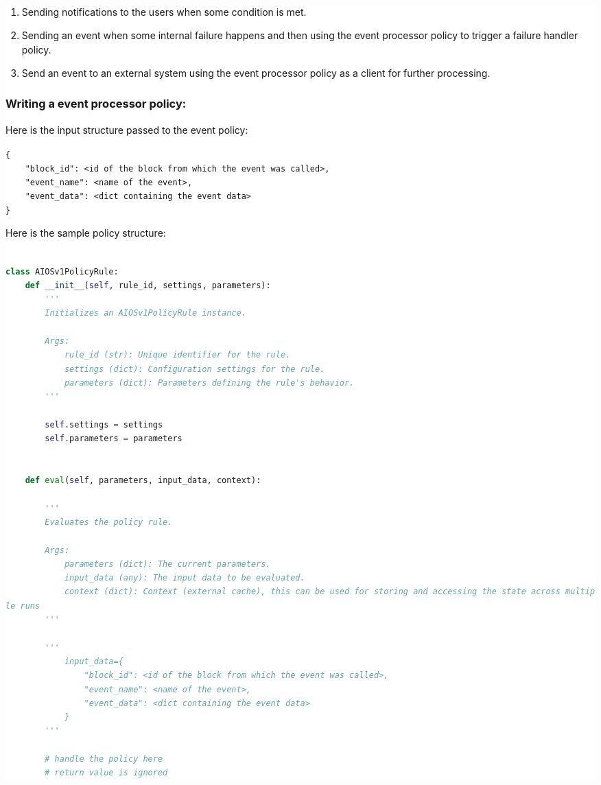 1. Sending notifications to the users when some condition is met. 

2. Sending an event when some internal failure happens and then using the event processor policy to trigger a failure handler policy.

3. Send an event to an external system using the event processor policy as a client for further processing.

### Writing a event processor policy:
Here is the input structure passed to the event policy:

```
{
    "block_id": <id of the block from which the event was called>,
    "event_name": <name of the event>,
    "event_data": <dict containing the event data>
}
```

Here is the sample policy structure:

```python

class AIOSv1PolicyRule:
    def __init__(self, rule_id, settings, parameters):
        '''
        Initializes an AIOSv1PolicyRule instance.

        Args:
            rule_id (str): Unique identifier for the rule.
            settings (dict): Configuration settings for the rule.
            parameters (dict): Parameters defining the rule's behavior.
        '''
        
        self.settings = settings
        self.parameters = parameters


    def eval(self, parameters, input_data, context):

        '''
        Evaluates the policy rule.

        Args:
            parameters (dict): The current parameters.
            input_data (any): The input data to be evaluated.
            context (dict): Context (external cache), this can be used for storing and accessing the state across multiple runs
        '''

        '''
            input_data={
                "block_id": <id of the block from which the event was called>,
                "event_name": <name of the event>,
                "event_data": <dict containing the event data>
            }
        '''

        # handle the policy here
        # return value is ignored

```
